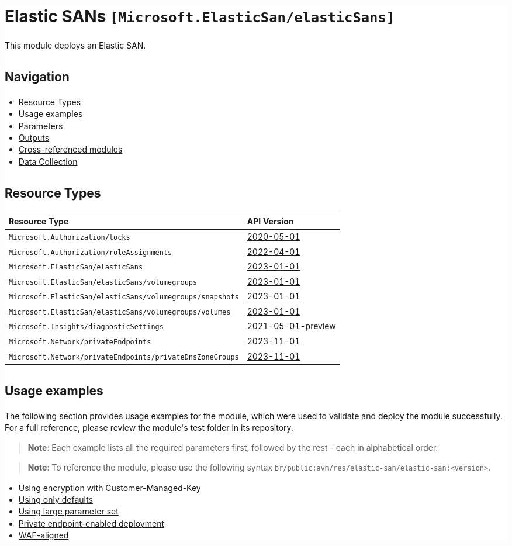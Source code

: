 # Elastic SANs `[Microsoft.ElasticSan/elasticSans]`

This module deploys an Elastic SAN.

## Navigation

- [Resource Types](#Resource-Types)
- [Usage examples](#Usage-examples)
- [Parameters](#Parameters)
- [Outputs](#Outputs)
- [Cross-referenced modules](#Cross-referenced-modules)
- [Data Collection](#Data-Collection)

## Resource Types

| Resource Type | API Version |
| :-- | :-- |
| `Microsoft.Authorization/locks` | [2020-05-01](https://learn.microsoft.com/en-us/azure/templates/Microsoft.Authorization/2020-05-01/locks) |
| `Microsoft.Authorization/roleAssignments` | [2022-04-01](https://learn.microsoft.com/en-us/azure/templates/Microsoft.Authorization/2022-04-01/roleAssignments) |
| `Microsoft.ElasticSan/elasticSans` | [2023-01-01](https://learn.microsoft.com/en-us/azure/templates/Microsoft.ElasticSan/2023-01-01/elasticSans) |
| `Microsoft.ElasticSan/elasticSans/volumegroups` | [2023-01-01](https://learn.microsoft.com/en-us/azure/templates/Microsoft.ElasticSan/2023-01-01/elasticSans/volumegroups) |
| `Microsoft.ElasticSan/elasticSans/volumegroups/snapshots` | [2023-01-01](https://learn.microsoft.com/en-us/azure/templates/Microsoft.ElasticSan/2023-01-01/elasticSans/volumegroups/snapshots) |
| `Microsoft.ElasticSan/elasticSans/volumegroups/volumes` | [2023-01-01](https://learn.microsoft.com/en-us/azure/templates/Microsoft.ElasticSan/2023-01-01/elasticSans/volumegroups/volumes) |
| `Microsoft.Insights/diagnosticSettings` | [2021-05-01-preview](https://learn.microsoft.com/en-us/azure/templates/Microsoft.Insights/2021-05-01-preview/diagnosticSettings) |
| `Microsoft.Network/privateEndpoints` | [2023-11-01](https://learn.microsoft.com/en-us/azure/templates/Microsoft.Network/2023-11-01/privateEndpoints) |
| `Microsoft.Network/privateEndpoints/privateDnsZoneGroups` | [2023-11-01](https://learn.microsoft.com/en-us/azure/templates/Microsoft.Network/2023-11-01/privateEndpoints/privateDnsZoneGroups) |

## Usage examples

The following section provides usage examples for the module, which were used to validate and deploy the module successfully. For a full reference, please review the module's test folder in its repository.

>**Note**: Each example lists all the required parameters first, followed by the rest - each in alphabetical order.

>**Note**: To reference the module, please use the following syntax `br/public:avm/res/elastic-san/elastic-san:<version>`.

- [Using encryption with Customer-Managed-Key](#example-1-using-encryption-with-customer-managed-key)
- [Using only defaults](#example-2-using-only-defaults)
- [Using large parameter set](#example-3-using-large-parameter-set)
- [Private endpoint-enabled deployment](#example-4-private-endpoint-enabled-deployment)
- [WAF-aligned](#example-5-waf-aligned)
